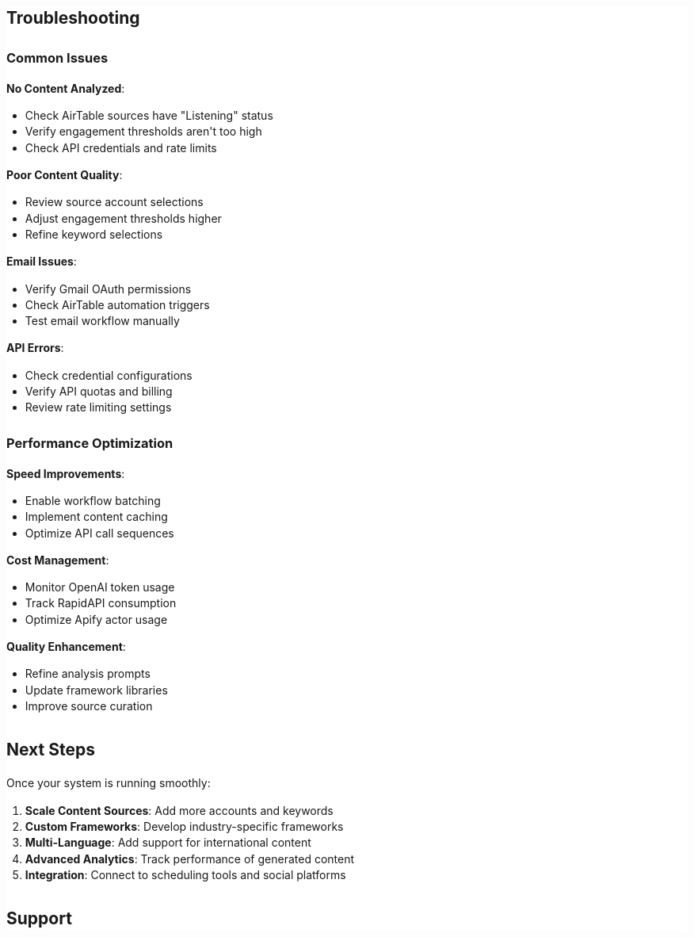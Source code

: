 ## Troubleshooting

### Common Issues

**No Content Analyzed**:
- Check AirTable sources have \"Listening\" status
- Verify engagement thresholds aren't too high
- Check API credentials and rate limits

**Poor Content Quality**:
- Review source account selections
- Adjust engagement thresholds higher
- Refine keyword selections

**Email Issues**:
- Verify Gmail OAuth permissions
- Check AirTable automation triggers
- Test email workflow manually

**API Errors**:
- Check credential configurations
- Verify API quotas and billing
- Review rate limiting settings

### Performance Optimization

**Speed Improvements**:
- Enable workflow batching
- Implement content caching
- Optimize API call sequences

**Cost Management**:
- Monitor OpenAI token usage
- Track RapidAPI consumption
- Optimize Apify actor usage

**Quality Enhancement**:
- Refine analysis prompts
- Update framework libraries
- Improve source curation

## Next Steps

Once your system is running smoothly:

1. **Scale Content Sources**: Add more accounts and keywords
2. **Custom Frameworks**: Develop industry-specific frameworks  
3. **Multi-Language**: Add support for international content
4. **Advanced Analytics**: Track performance of generated content
5. **Integration**: Connect to scheduling tools and social platforms

## Support
